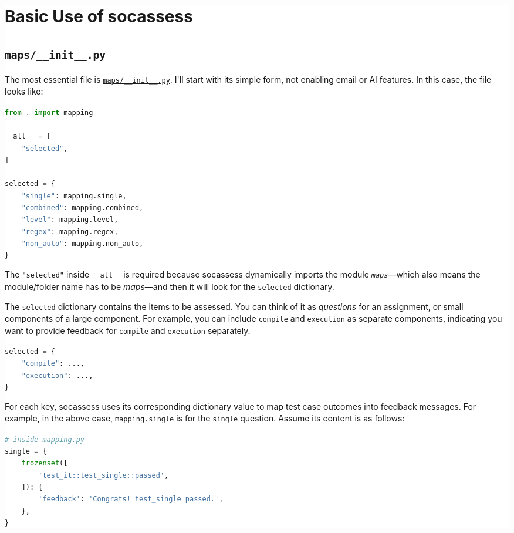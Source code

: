 # Basic Use of socassess

## `maps/__init__.py`

The most essential file is
[`maps/__init__.py`](<https://github.com/h365chen/socassess/blob/main/examples/a1/a1/maps/__init__.py>).
I'll start with its simple form, not enabling email or AI features. In this
case, the file looks like:

```python
from . import mapping

__all__ = [
    "selected",
]

selected = {
    "single": mapping.single,
    "combined": mapping.combined,
    "level": mapping.level,
    "regex": mapping.regex,
    "non_auto": mapping.non_auto,
}
```

The `"selected"` inside `__all__` is required because socassess dynamically
imports the module _`maps`_—which also means the module/folder name has to be
*maps*—and then it will look for the `selected` dictionary.

The `selected` dictionary contains the items to be assessed. You can think of it
as *questions* for an assignment, or small components of a large component. For
example, you can include `compile` and `execution` as separate components,
indicating you want to provide feedback for `compile` and `execution`
separately.

```python
selected = {
    "compile": ...,
    "execution": ...,
}
```

For each key, socassess uses its corresponding dictionary value to map test case
outcomes into feedback messages. For example, in the above case,
`mapping.single` is for the `single` question. Assume its content is as follows:

```python
# inside mapping.py
single = {
    frozenset([
        'test_it::test_single::passed',
    ]): {
        'feedback': 'Congrats! test_single passed.',
    },
}
```
